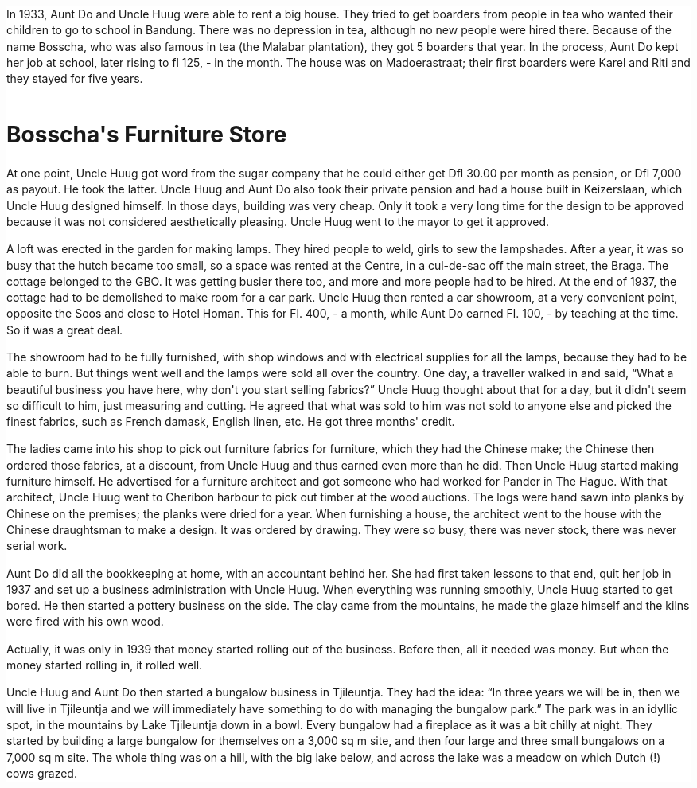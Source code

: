 In 1933, Aunt Do and Uncle Huug were able to rent a big house. They tried to get boarders from people in tea who wanted their children to go to school in Bandung. There was no depression in tea, although no new people were hired there. Because of the name Bosscha, who was also famous in tea (the Malabar plantation), they got 5 boarders that year. In the process, Aunt Do kept her job at school, later rising to fl 125, - in the month. The house was on Madoerastraat; their first boarders were Karel and Riti and they stayed for five years.

# Bosscha's Furniture Store

At one point, Uncle Huug got word from the sugar company that he could either get Dfl 30.00 per month as pension, or Dfl 7,000 as payout. He took the latter. Uncle Huug and Aunt Do also took their private pension and had a house built in Keizerslaan, which Uncle Huug designed himself. In those days, building was very cheap. Only it took a very long time for the design to be approved because it was not considered aesthetically pleasing. Uncle Huug went to the mayor to get it approved.

A loft was erected in the garden for making lamps. They hired people to weld, girls to sew the lampshades. After a year, it was so busy that the hutch became too small, so a space was rented at the Centre, in a cul-de-sac off the main street, the Braga. The cottage belonged to the GBO. It was getting busier there too, and more and more people had to be hired. At the end of 1937, the cottage had to be demolished to make room for a car park. Uncle Huug then rented a car showroom, at a very convenient point, opposite the Soos and close to Hotel Homan. This for Fl. 400, - a month, while Aunt Do earned Fl. 100, - by teaching at the time. So it was a great deal.

The showroom had to be fully furnished, with shop windows and with electrical supplies for all the lamps, because they had to be able to burn. But things went well and the lamps were sold all over the country. One day, a traveller walked in and said, “What a beautiful business you have here, why don't you start selling fabrics?” Uncle Huug thought about that for a day, but it didn't seem so difficult to him, just measuring and cutting. He agreed that what was sold to him was not sold to anyone else and picked the finest fabrics, such as French damask, English linen, etc. He got three months' credit.

The ladies came into his shop to pick out furniture fabrics for furniture, which they had the Chinese make; the Chinese then ordered those fabrics, at a discount, from Uncle Huug and thus earned even more than he did. Then Uncle Huug started making furniture himself. He advertised for a furniture architect and got someone who had worked for Pander in The Hague. With that architect, Uncle Huug went to Cheribon harbour to pick out timber at the wood auctions. The logs were hand sawn into planks by Chinese on the premises; the planks were dried for a year. When furnishing a house, the architect went to the house with the Chinese draughtsman to make a design. It was ordered by drawing. They were so busy, there was never stock, there was never serial work.

Aunt Do did all the bookkeeping at home, with an accountant behind her. She had first taken lessons to that end, quit her job in 1937 and set up a business administration with Uncle Huug. When everything was running smoothly, Uncle Huug started to get bored. He then started a pottery business on the side. The clay came from the mountains, he made the glaze himself and the kilns were fired with his own wood.

Actually, it was only in 1939 that money started rolling out of the business. Before then, all it needed was money. But when the money started rolling in, it rolled well.

Uncle Huug and Aunt Do then started a bungalow business in Tjileuntja. They had the idea: “In three years we will be in, then we will live in Tjileuntja and we will immediately have something to do with managing the bungalow park.” The park was in an idyllic spot, in the mountains by Lake Tjileuntja down in a bowl. Every bungalow had a fireplace as it was a bit chilly at night. They started by building a large bungalow for themselves on a 3,000 sq m site, and then four large and three small bungalows on a 7,000 sq m site. The whole thing was on a hill, with the big lake below, and across the lake was a meadow on which Dutch (!) cows grazed.
